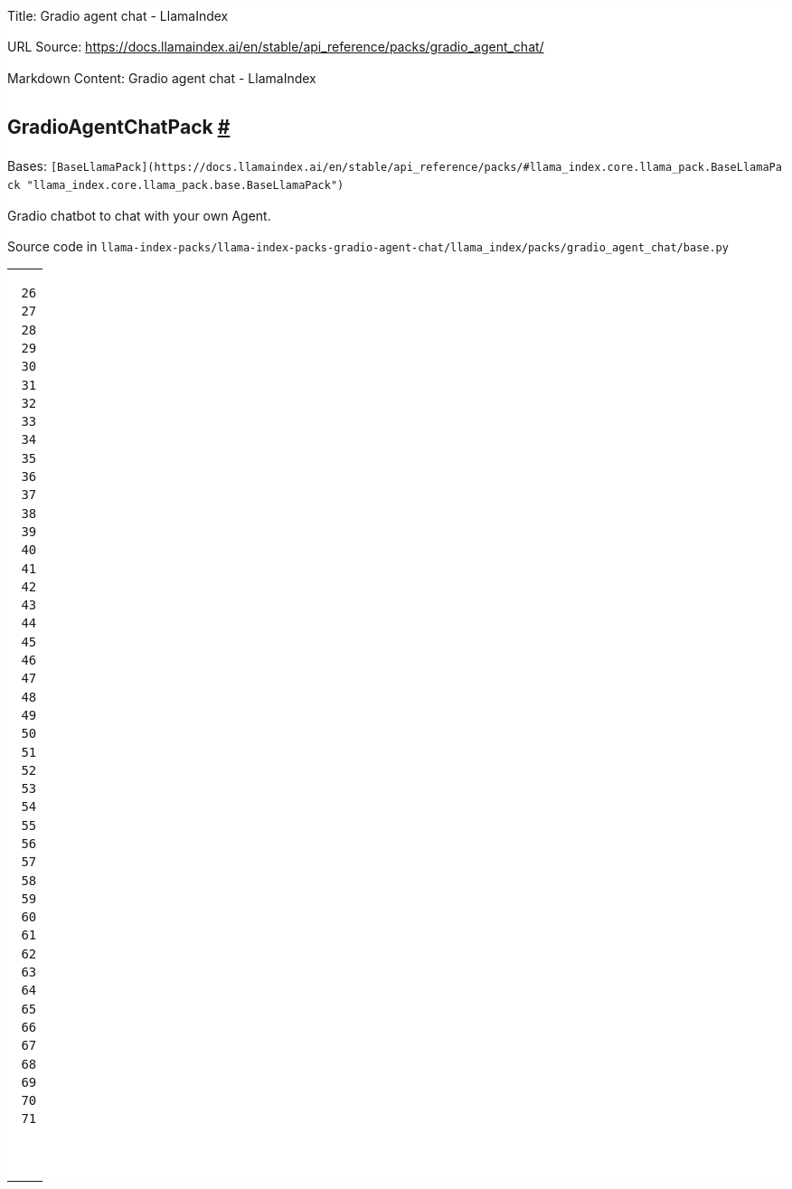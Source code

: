 Title: Gradio agent chat - LlamaIndex

URL Source: https://docs.llamaindex.ai/en/stable/api_reference/packs/gradio_agent_chat/

Markdown Content:
Gradio agent chat - LlamaIndex


GradioAgentChatPack [#](https://docs.llamaindex.ai/en/stable/api_reference/packs/gradio_agent_chat/#llama_index.packs.gradio_agent_chat.GradioAgentChatPack "Permanent link")
-----------------------------------------------------------------------------------------------------------------------------------------------------------------------------

Bases: `[BaseLlamaPack](https://docs.llamaindex.ai/en/stable/api_reference/packs/#llama_index.core.llama_pack.BaseLlamaPack "llama_index.core.llama_pack.base.BaseLlamaPack")`

Gradio chatbot to chat with your own Agent.

Source code in `llama-index-packs/llama-index-packs-gradio-agent-chat/llama_index/packs/gradio_agent_chat/base.py`

<table class="highlighttable"><tbody><tr><td class="linenos"><div class="linenodiv"><pre><span></span><span class="normal"> 26</span>
<span class="normal"> 27</span>
<span class="normal"> 28</span>
<span class="normal"> 29</span>
<span class="normal"> 30</span>
<span class="normal"> 31</span>
<span class="normal"> 32</span>
<span class="normal"> 33</span>
<span class="normal"> 34</span>
<span class="normal"> 35</span>
<span class="normal"> 36</span>
<span class="normal"> 37</span>
<span class="normal"> 38</span>
<span class="normal"> 39</span>
<span class="normal"> 40</span>
<span class="normal"> 41</span>
<span class="normal"> 42</span>
<span class="normal"> 43</span>
<span class="normal"> 44</span>
<span class="normal"> 45</span>
<span class="normal"> 46</span>
<span class="normal"> 47</span>
<span class="normal"> 48</span>
<span class="normal"> 49</span>
<span class="normal"> 50</span>
<span class="normal"> 51</span>
<span class="normal"> 52</span>
<span class="normal"> 53</span>
<span class="normal"> 54</span>
<span class="normal"> 55</span>
<span class="normal"> 56</span>
<span class="normal"> 57</span>
<span class="normal"> 58</span>
<span class="normal"> 59</span>
<span class="normal"> 60</span>
<span class="normal"> 61</span>
<span class="normal"> 62</span>
<span class="normal"> 63</span>
<span class="normal"> 64</span>
<span class="normal"> 65</span>
<span class="normal"> 66</span>
<span class="normal"> 67</span>
<span class="normal"> 68</span>
<span class="normal"> 69</span>
<span class="normal"> 70</span>
<span class="normal"> 71</span>